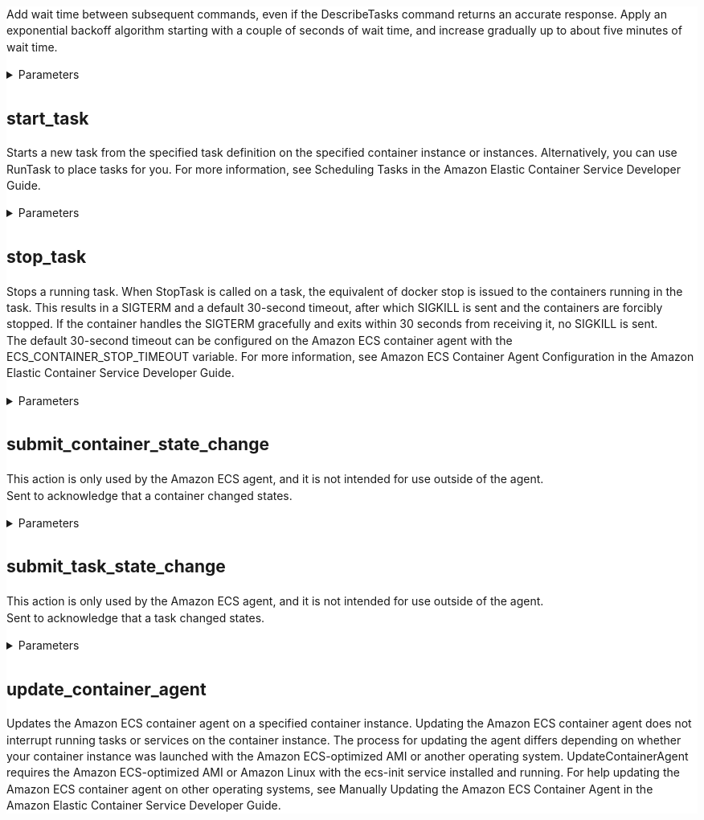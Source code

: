  Add wait time between subsequent commands, even if the DescribeTasks command returns an accurate response. Apply an exponential backoff algorithm starting with a couple of seconds of wait time, and increase gradually up to about five minutes of wait time. 

<details><summary>Parameters</summary></details>

## start_task

Starts a new task from the specified task definition on the specified container instance or instances. 
Alternatively, you can use RunTask to place tasks for you. For more information, see Scheduling Tasks in the Amazon Elastic Container Service Developer Guide.

<details><summary>Parameters</summary></details>

## stop_task

Stops a running task. 
When StopTask is called on a task, the equivalent of docker stop is issued to the containers running in the task. This results in a SIGTERM and a default 30-second timeout, after which SIGKILL is sent and the containers are forcibly stopped. If the container handles the SIGTERM gracefully and exits within 30 seconds from receiving it, no SIGKILL is sent.  
The default 30-second timeout can be configured on the Amazon ECS container agent with the ECS_CONTAINER_STOP_TIMEOUT variable. For more information, see Amazon ECS Container Agent Configuration in the Amazon Elastic Container Service Developer Guide.

<details><summary>Parameters</summary></details>

## submit_container_state_change

This action is only used by the Amazon ECS agent, and it is not intended for use outside of the agent.  
Sent to acknowledge that a container changed states.

<details><summary>Parameters</summary></details>

## submit_task_state_change

This action is only used by the Amazon ECS agent, and it is not intended for use outside of the agent.  
Sent to acknowledge that a task changed states.

<details><summary>Parameters</summary></details>

## update_container_agent

Updates the Amazon ECS container agent on a specified container instance. Updating the Amazon ECS container agent does not interrupt running tasks or services on the container instance. The process for updating the agent differs depending on whether your container instance was launched with the Amazon ECS-optimized AMI or another operating system. 
 UpdateContainerAgent requires the Amazon ECS-optimized AMI or Amazon Linux with the ecs-init service installed and running. For help updating the Amazon ECS container agent on other operating systems, see Manually Updating the Amazon ECS Container Agent in the Amazon Elastic Container Service Developer Guide.
